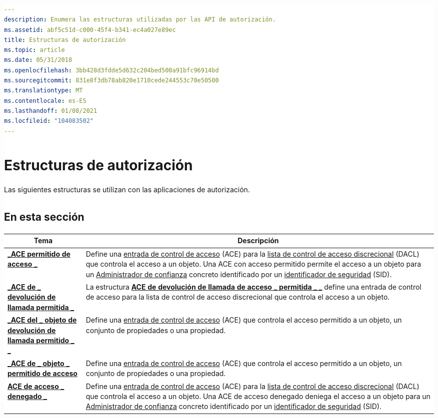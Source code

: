 ```yaml
---
description: Enumera las estructuras utilizadas por las API de autorización.
ms.assetid: abf5c51d-c000-45f4-b341-ec4a027e89ec
title: Estructuras de autorización
ms.topic: article
ms.date: 05/31/2018
ms.openlocfilehash: 3bb428d3fdde5d632c204bed500a91bfc96914bd
ms.sourcegitcommit: 831e8f3db78ab820e1710cede244553c70e50500
ms.translationtype: MT
ms.contentlocale: es-ES
ms.lasthandoff: 01/08/2021
ms.locfileid: "104083502"
---
```

# <a name="authorization-structures"></a>Estructuras de autorización

Las siguientes estructuras se utilizan con las aplicaciones de autorización.

## <a name="in-this-section"></a>En esta sección



| Tema                                                                                                              | Descripción                                                                                                                                                                                                                                                                                                                                                                                                                                                                                                                                                                                                           |
|--------------------------------------------------------------------------------------------------------------------|-----------------------------------------------------------------------------------------------------------------------------------------------------------------------------------------------------------------------------------------------------------------------------------------------------------------------------------------------------------------------------------------------------------------------------------------------------------------------------------------------------------------------------------------------------------------------------------------------------------------------|
| [**\_ACE permitido de acceso \_**](/windows/desktop/api/Winnt/ns-winnt-access_allowed_ace)<br/>                                                      | Define una [entrada de control de acceso](/windows/desktop/SecGloss/a-gly) (ACE) para la [lista de control de acceso discrecional](/windows/desktop/SecGloss/d-gly) (DACL) que controla el acceso a un objeto. Una ACE con acceso permitido permite el acceso a un objeto para un [Administrador de confianza](/windows/desktop/SecGloss/t-gly) concreto identificado por un [identificador de seguridad](/windows/desktop/SecGloss/s-gly) (SID).<br/> |
| [**\_ACE de \_ devolución de llamada permitida \_**](/windows/desktop/api/Winnt/ns-winnt-access_allowed_callback_ace)<br/>                                   | La estructura [**ACE de devolución de llamada de acceso \_ permitida \_ \_**](/windows/desktop/api/Winnt/ns-winnt-access_allowed_callback_ace) define una entrada de control de acceso para la lista de control de acceso discrecional que controla el acceso a un objeto.<br/>                                                                                                                                                                                                                                                                                                                                                                                                           |
| [**\_ACE del \_ objeto de devolución de llamada permitido \_ \_**](/windows/desktop/api/Winnt/ns-winnt-access_allowed_callback_object_ace)<br/>                    | Define una [entrada de control de acceso](/windows/desktop/SecGloss/a-gly) (ACE) que controla el acceso permitido a un objeto, un conjunto de propiedades o una propiedad.<br/>                                                                                                                                                                                                                                                                                                                                                                                                        |
| [**\_ACE de \_ objeto \_ permitido de acceso**](/windows/desktop/api/Winnt/ns-winnt-access_allowed_object_ace)<br/>                                       | Define una [entrada de control de acceso](/windows/desktop/SecGloss/a-gly) (ACE) que controla el acceso permitido a un objeto, un conjunto de propiedades o una propiedad.<br/>                                                                                                                                                                                                                                                                                                                                                                                                      |
| [**ACE de acceso \_ denegado \_**](/windows/desktop/api/Winnt/ns-winnt-access_denied_ace)<br/>                                                        | Define una [entrada de control de acceso](/windows/desktop/SecGloss/a-gly) (ACE) para la [lista de control de acceso discrecional](/windows/desktop/SecGloss/d-gly) (DACL) que controla el acceso a un objeto. Una ACE de acceso denegado deniega el acceso a un objeto para un [Administrador de confianza](/windows/desktop/SecGloss/t-gly) concreto identificado por un [identificador de seguridad](/windows/desktop/SecGloss/s-gly) (SID).<br/>  |